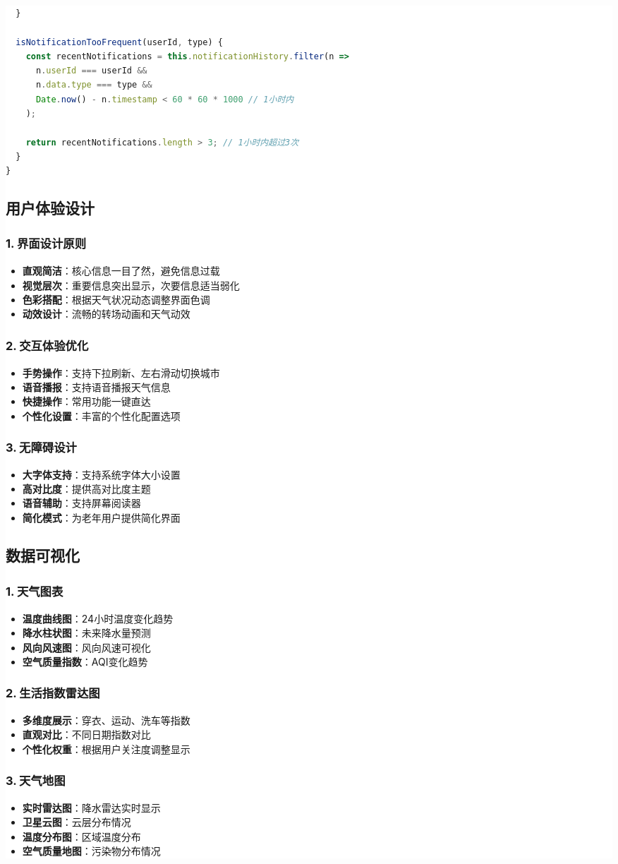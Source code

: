 ```javascript
  }
  
  isNotificationTooFrequent(userId, type) {
    const recentNotifications = this.notificationHistory.filter(n => 
      n.userId === userId && 
      n.data.type === type && 
      Date.now() - n.timestamp < 60 * 60 * 1000 // 1小时内
    );
    
    return recentNotifications.length > 3; // 1小时内超过3次
  }
}
```

## 用户体验设计

### 1. 界面设计原则
- **直观简洁**：核心信息一目了然，避免信息过载
- **视觉层次**：重要信息突出显示，次要信息适当弱化
- **色彩搭配**：根据天气状况动态调整界面色调
- **动效设计**：流畅的转场动画和天气动效

### 2. 交互体验优化
- **手势操作**：支持下拉刷新、左右滑动切换城市
- **语音播报**：支持语音播报天气信息
- **快捷操作**：常用功能一键直达
- **个性化设置**：丰富的个性化配置选项

### 3. 无障碍设计
- **大字体支持**：支持系统字体大小设置
- **高对比度**：提供高对比度主题
- **语音辅助**：支持屏幕阅读器
- **简化模式**：为老年用户提供简化界面

## 数据可视化

### 1. 天气图表
- **温度曲线图**：24小时温度变化趋势
- **降水柱状图**：未来降水量预测
- **风向风速图**：风向风速可视化
- **空气质量指数**：AQI变化趋势

### 2. 生活指数雷达图
- **多维度展示**：穿衣、运动、洗车等指数
- **直观对比**：不同日期指数对比
- **个性化权重**：根据用户关注度调整显示

### 3. 天气地图
- **实时雷达图**：降水雷达实时显示
- **卫星云图**：云层分布情况
- **温度分布图**：区域温度分布
- **空气质量地图**：污染物分布情况
